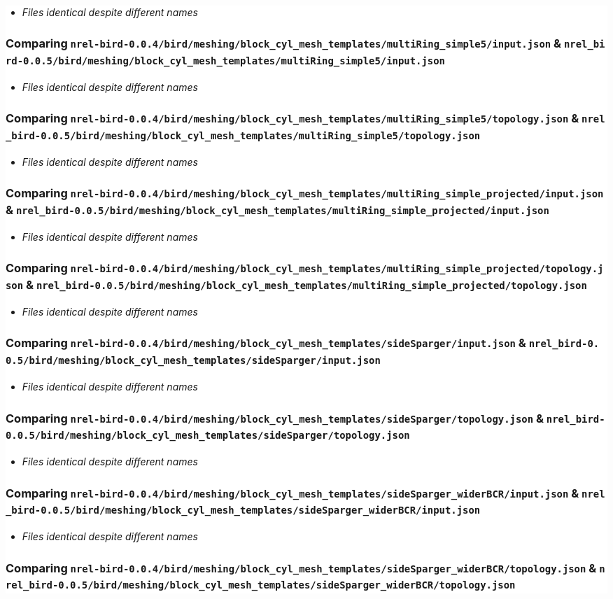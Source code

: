  * *Files identical despite different names*

### Comparing `nrel-bird-0.0.4/bird/meshing/block_cyl_mesh_templates/multiRing_simple5/input.json` & `nrel_bird-0.0.5/bird/meshing/block_cyl_mesh_templates/multiRing_simple5/input.json`

 * *Files identical despite different names*

### Comparing `nrel-bird-0.0.4/bird/meshing/block_cyl_mesh_templates/multiRing_simple5/topology.json` & `nrel_bird-0.0.5/bird/meshing/block_cyl_mesh_templates/multiRing_simple5/topology.json`

 * *Files identical despite different names*

### Comparing `nrel-bird-0.0.4/bird/meshing/block_cyl_mesh_templates/multiRing_simple_projected/input.json` & `nrel_bird-0.0.5/bird/meshing/block_cyl_mesh_templates/multiRing_simple_projected/input.json`

 * *Files identical despite different names*

### Comparing `nrel-bird-0.0.4/bird/meshing/block_cyl_mesh_templates/multiRing_simple_projected/topology.json` & `nrel_bird-0.0.5/bird/meshing/block_cyl_mesh_templates/multiRing_simple_projected/topology.json`

 * *Files identical despite different names*

### Comparing `nrel-bird-0.0.4/bird/meshing/block_cyl_mesh_templates/sideSparger/input.json` & `nrel_bird-0.0.5/bird/meshing/block_cyl_mesh_templates/sideSparger/input.json`

 * *Files identical despite different names*

### Comparing `nrel-bird-0.0.4/bird/meshing/block_cyl_mesh_templates/sideSparger/topology.json` & `nrel_bird-0.0.5/bird/meshing/block_cyl_mesh_templates/sideSparger/topology.json`

 * *Files identical despite different names*

### Comparing `nrel-bird-0.0.4/bird/meshing/block_cyl_mesh_templates/sideSparger_widerBCR/input.json` & `nrel_bird-0.0.5/bird/meshing/block_cyl_mesh_templates/sideSparger_widerBCR/input.json`

 * *Files identical despite different names*

### Comparing `nrel-bird-0.0.4/bird/meshing/block_cyl_mesh_templates/sideSparger_widerBCR/topology.json` & `nrel_bird-0.0.5/bird/meshing/block_cyl_mesh_templates/sideSparger_widerBCR/topology.json`
